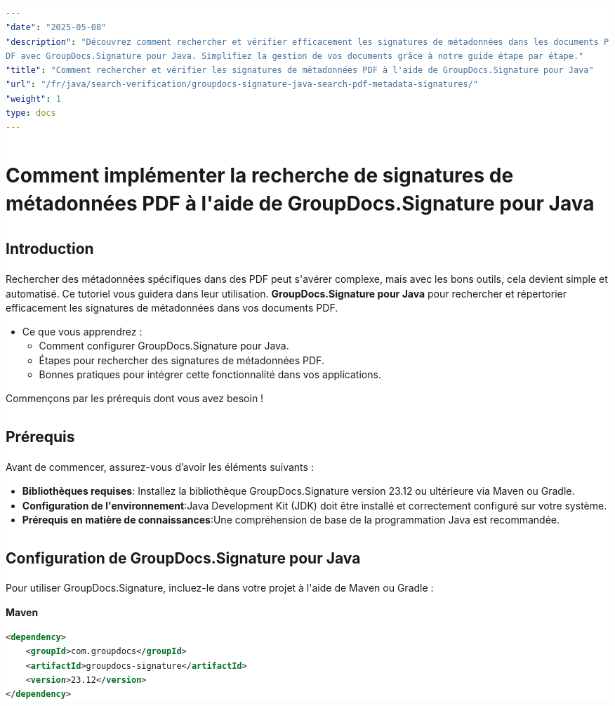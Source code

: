 ```yaml
---
"date": "2025-05-08"
"description": "Découvrez comment rechercher et vérifier efficacement les signatures de métadonnées dans les documents PDF avec GroupDocs.Signature pour Java. Simplifiez la gestion de vos documents grâce à notre guide étape par étape."
"title": "Comment rechercher et vérifier les signatures de métadonnées PDF à l'aide de GroupDocs.Signature pour Java"
"url": "/fr/java/search-verification/groupdocs-signature-java-search-pdf-metadata-signatures/"
"weight": 1
type: docs
---
```

# Comment implémenter la recherche de signatures de métadonnées PDF à l'aide de GroupDocs.Signature pour Java

## Introduction

Rechercher des métadonnées spécifiques dans des PDF peut s'avérer complexe, mais avec les bons outils, cela devient simple et automatisé. Ce tutoriel vous guidera dans leur utilisation. **GroupDocs.Signature pour Java** pour rechercher et répertorier efficacement les signatures de métadonnées dans vos documents PDF.

- Ce que vous apprendrez :
  - Comment configurer GroupDocs.Signature pour Java.
  - Étapes pour rechercher des signatures de métadonnées PDF.
  - Bonnes pratiques pour intégrer cette fonctionnalité dans vos applications.

Commençons par les prérequis dont vous avez besoin !

## Prérequis

Avant de commencer, assurez-vous d’avoir les éléments suivants :

- **Bibliothèques requises**: Installez la bibliothèque GroupDocs.Signature version 23.12 ou ultérieure via Maven ou Gradle.
- **Configuration de l'environnement**:Java Development Kit (JDK) doit être installé et correctement configuré sur votre système.
- **Prérequis en matière de connaissances**:Une compréhension de base de la programmation Java est recommandée.

## Configuration de GroupDocs.Signature pour Java

Pour utiliser GroupDocs.Signature, incluez-le dans votre projet à l'aide de Maven ou Gradle :

**Maven**
```xml
<dependency>
    <groupId>com.groupdocs</groupId>
    <artifactId>groupdocs-signature</artifactId>
    <version>23.12</version>
</dependency>
```
